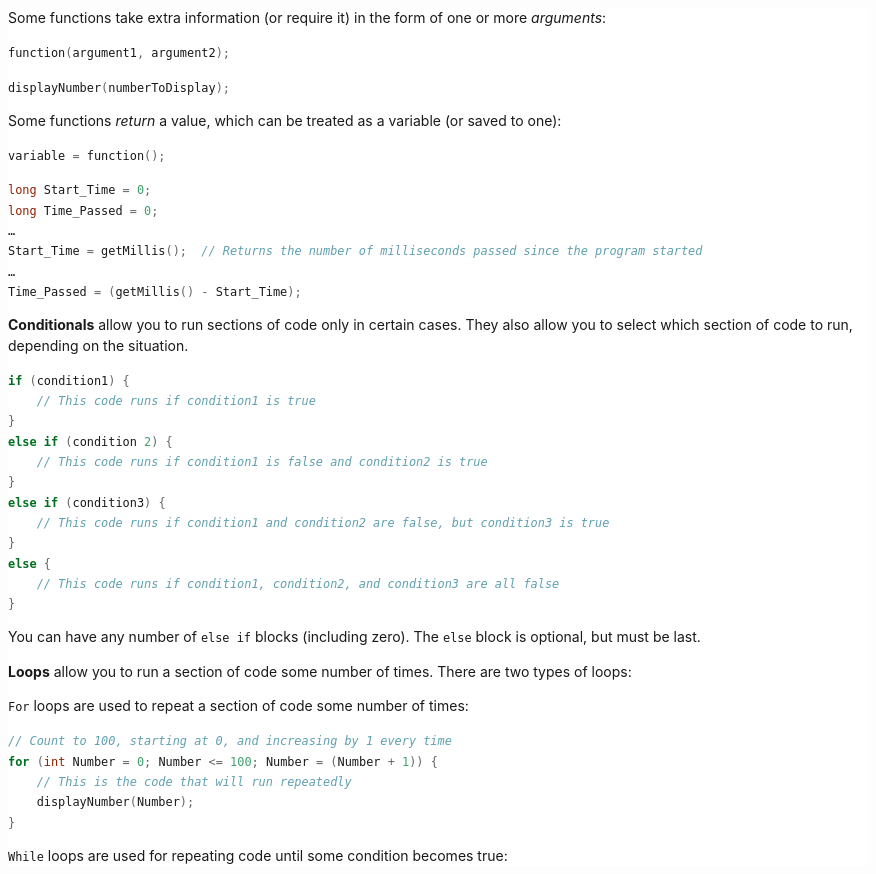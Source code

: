 Some functions take extra information (or require it) in the form of one or more *arguments*:

```c
function(argument1, argument2);
```
```c
displayNumber(numberToDisplay);
```

Some functions *return* a value, which can be treated as a variable (or saved to one):

```c
variable = function();
```
```c
long Start_Time = 0;
long Time_Passed = 0;
…
Start_Time = getMillis();  // Returns the number of milliseconds passed since the program started
…
Time_Passed = (getMillis() - Start_Time);
```

**Conditionals** allow you to run sections of code only in certain cases. They also allow you to select which section of code to run, depending on the situation.

```c
if (condition1) {
	// This code runs if condition1 is true
}
else if (condition 2) {
	// This code runs if condition1 is false and condition2 is true
}
else if (condition3) {
	// This code runs if condition1 and condition2 are false, but condition3 is true
}
else {
	// This code runs if condition1, condition2, and condition3 are all false
}
```

You can have any number of `else if` blocks (including zero). The `else` block is optional, but must be last.

**Loops** allow you to run a section of code some number of times. There are two types of loops:

`For` loops are used to repeat a section of code some number of times:

```c
// Count to 100, starting at 0, and increasing by 1 every time
for (int Number = 0; Number <= 100; Number = (Number + 1)) {
	// This is the code that will run repeatedly
	displayNumber(Number);
}
```

`While` loops are used for repeating code until some condition becomes true:
